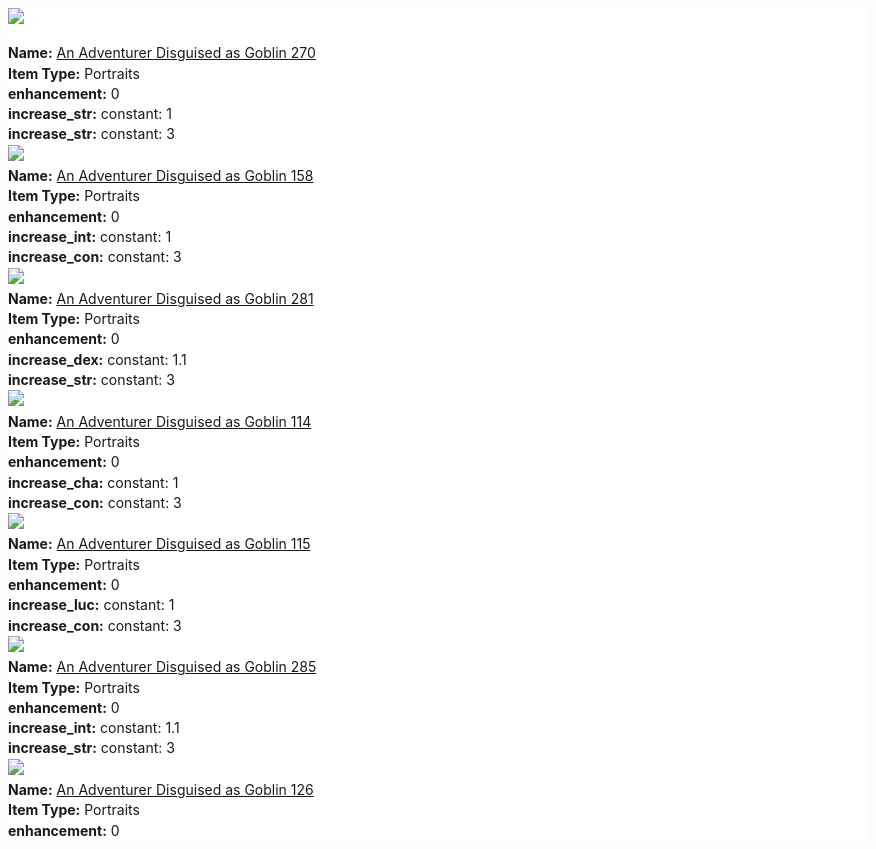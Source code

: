 <a href="https://mintgarden.io/nfts/nft1ekeuzcpuvf6xcqn03q8fhawu3drc82sysmqad2xdltc4ymjeh6qss8z8a4"><img loading="lazy" src="https://assets.mainnet.mintgarden.io/thumbnails/520d821218efd463c4d9ac93cf9b9b20631ef228cb4d7344eaf5218c68955f70.webp"></a>
<div><strong>Name:</strong> <a href="https://mintgarden.io/nfts/nft1ekeuzcpuvf6xcqn03q8fhawu3drc82sysmqad2xdltc4ymjeh6qss8z8a4">An Adventurer Disguised as Goblin 270</a></div>
<div><strong>Item Type:</strong> Portraits</div>
<div><strong>enhancement:</strong> 0</div>
<div><strong>increase_str:</strong> constant: 1</div>
<div><strong>increase_str:</strong> constant: 3</div>
</div>
<div class="item_thumbnail">
<a href="https://mintgarden.io/nfts/nft1upw2waxtu55qtm66fdjgpqg2k2qmfy0qul2e2fxc2f8h7ye2jz2q2d24lj"><img loading="lazy" src="https://assets.mainnet.mintgarden.io/thumbnails/842c49ee37c1caaf6c221e0edca127edd9d364f25b221230631490626f655dd3.webp"></a>
<div><strong>Name:</strong> <a href="https://mintgarden.io/nfts/nft1upw2waxtu55qtm66fdjgpqg2k2qmfy0qul2e2fxc2f8h7ye2jz2q2d24lj">An Adventurer Disguised as Goblin 158</a></div>
<div><strong>Item Type:</strong> Portraits</div>
<div><strong>enhancement:</strong> 0</div>
<div><strong>increase_int:</strong> constant: 1</div>
<div><strong>increase_con:</strong> constant: 3</div>
</div>
<div class="item_thumbnail">
<a href="https://mintgarden.io/nfts/nft1spevctujvnlrm5duvx7j45txv7zcdtdh02tewr34q44svdd8u7qspp98jp"><img loading="lazy" src="https://assets.mainnet.mintgarden.io/thumbnails/6b56878c0fb50deeb0b1547f5052d8e1f21756647cdb301e48c35a79e521afcd.webp"></a>
<div><strong>Name:</strong> <a href="https://mintgarden.io/nfts/nft1spevctujvnlrm5duvx7j45txv7zcdtdh02tewr34q44svdd8u7qspp98jp">An Adventurer Disguised as Goblin 281</a></div>
<div><strong>Item Type:</strong> Portraits</div>
<div><strong>enhancement:</strong> 0</div>
<div><strong>increase_dex:</strong> constant: 1.1</div>
<div><strong>increase_str:</strong> constant: 3</div>
</div>
<div class="item_thumbnail">
<a href="https://mintgarden.io/nfts/nft1yt6jwn58ku7ppf8qugkqtsn3ak0c3jpkvr8h66lh0z3w3pev0nhsxmxqg8"><img loading="lazy" src="https://assets.mainnet.mintgarden.io/thumbnails/1e8538e2b4f610b02ecf9c6e1c88041def29826b64800eb48640d570d294e48e.webp"></a>
<div><strong>Name:</strong> <a href="https://mintgarden.io/nfts/nft1yt6jwn58ku7ppf8qugkqtsn3ak0c3jpkvr8h66lh0z3w3pev0nhsxmxqg8">An Adventurer Disguised as Goblin 114</a></div>
<div><strong>Item Type:</strong> Portraits</div>
<div><strong>enhancement:</strong> 0</div>
<div><strong>increase_cha:</strong> constant: 1</div>
<div><strong>increase_con:</strong> constant: 3</div>
</div>
<div class="item_thumbnail">
<a href="https://mintgarden.io/nfts/nft1s6v7v68n3kj55fu26tdnqvvgpq2xzcls5hr49mp824jg5cesnxvs3gl4lm"><img loading="lazy" src="https://assets.mainnet.mintgarden.io/thumbnails/735aeb3582cf4867d523c2b2f1ef6cbb8319d2529e51f3cb616d72d35824aa44.webp"></a>
<div><strong>Name:</strong> <a href="https://mintgarden.io/nfts/nft1s6v7v68n3kj55fu26tdnqvvgpq2xzcls5hr49mp824jg5cesnxvs3gl4lm">An Adventurer Disguised as Goblin 115</a></div>
<div><strong>Item Type:</strong> Portraits</div>
<div><strong>enhancement:</strong> 0</div>
<div><strong>increase_luc:</strong> constant: 1</div>
<div><strong>increase_con:</strong> constant: 3</div>
</div>
<div class="item_thumbnail">
<a href="https://mintgarden.io/nfts/nft1g0kgxpk60c6j8y8juwfwm09qlxhcwwlm7jmsph2hlx8kwj093s5q2ednmh"><img loading="lazy" src="https://assets.mainnet.mintgarden.io/thumbnails/bbd353f2a2a880397c45ad2b4567ca12c3603731a9bd6c89e5c194889e7d1c18.webp"></a>
<div><strong>Name:</strong> <a href="https://mintgarden.io/nfts/nft1g0kgxpk60c6j8y8juwfwm09qlxhcwwlm7jmsph2hlx8kwj093s5q2ednmh">An Adventurer Disguised as Goblin 285</a></div>
<div><strong>Item Type:</strong> Portraits</div>
<div><strong>enhancement:</strong> 0</div>
<div><strong>increase_int:</strong> constant: 1.1</div>
<div><strong>increase_str:</strong> constant: 3</div>
</div>
<div class="item_thumbnail">
<a href="https://mintgarden.io/nfts/nft1cnds2uknq92caq5myh2mg0qcxd9lta3ppmscvj0nqfndfe93jphqdp4xpu"><img loading="lazy" src="https://assets.mainnet.mintgarden.io/thumbnails/1f266f00ae55082dbed975e70db9f57f978deae0f697085b18707b980437f0cf.webp"></a>
<div><strong>Name:</strong> <a href="https://mintgarden.io/nfts/nft1cnds2uknq92caq5myh2mg0qcxd9lta3ppmscvj0nqfndfe93jphqdp4xpu">An Adventurer Disguised as Goblin 126</a></div>
<div><strong>Item Type:</strong> Portraits</div>
<div><strong>enhancement:</strong> 0</div>